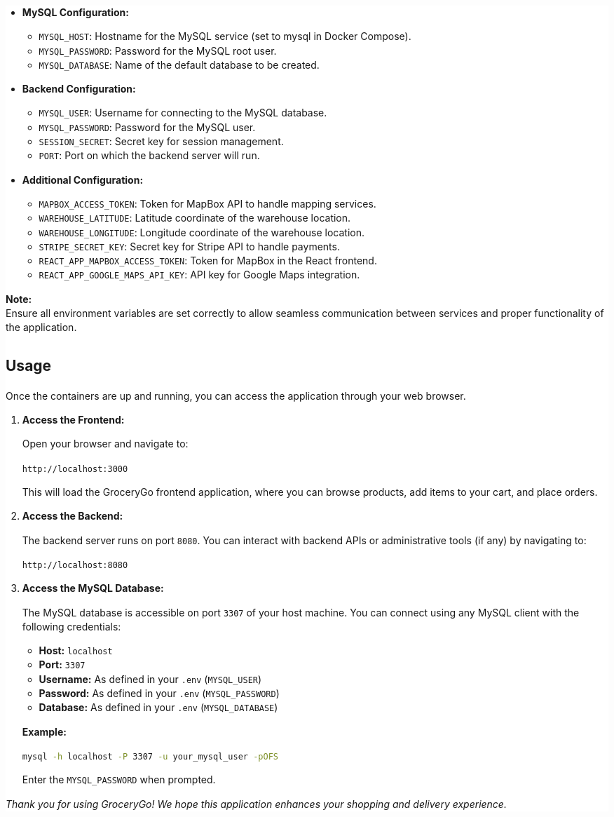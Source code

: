 - **MySQL Configuration:**
  - `MYSQL_HOST`: Hostname for the MySQL service (set to mysql in Docker Compose).
  - `MYSQL_PASSWORD`: Password for the MySQL root user.
  - `MYSQL_DATABASE`: Name of the default database to be created.

- **Backend Configuration:**
  - `MYSQL_USER`: Username for connecting to the MySQL database.
  - `MYSQL_PASSWORD`: Password for the MySQL user.
  - `SESSION_SECRET`: Secret key for session management.
  - `PORT`: Port on which the backend server will run.

- **Additional Configuration:**
  - `MAPBOX_ACCESS_TOKEN`: Token for MapBox API to handle mapping services.
  - `WAREHOUSE_LATITUDE`: Latitude coordinate of the warehouse location.
  - `WAREHOUSE_LONGITUDE`: Longitude coordinate of the warehouse location.
  - `STRIPE_SECRET_KEY`: Secret key for Stripe API to handle payments.
  - `REACT_APP_MAPBOX_ACCESS_TOKEN`: Token for MapBox in the React frontend.
  - `REACT_APP_GOOGLE_MAPS_API_KEY`: API key for Google Maps integration.

**Note:**  
Ensure all environment variables are set correctly to allow seamless communication between services and proper functionality of the application.

## Usage

Once the containers are up and running, you can access the application through your web browser.

1. **Access the Frontend:**

   Open your browser and navigate to:

   ```
   http://localhost:3000
   ```

   This will load the GroceryGo frontend application, where you can browse products, add items to your cart, and place orders.

2. **Access the Backend:**

   The backend server runs on port `8080`. You can interact with backend APIs or administrative tools (if any) by navigating to:

   ```
   http://localhost:8080
   ```

3. **Access the MySQL Database:**

   The MySQL database is accessible on port `3307` of your host machine. You can connect using any MySQL client with the following credentials:

   - **Host:** `localhost`
   - **Port:** `3307`
   - **Username:** As defined in your `.env` (`MYSQL_USER`)
   - **Password:** As defined in your `.env` (`MYSQL_PASSWORD`)
   - **Database:** As defined in your `.env` (`MYSQL_DATABASE`)

   **Example:**

   ```bash
   mysql -h localhost -P 3307 -u your_mysql_user -pOFS
   ```

   Enter the `MYSQL_PASSWORD` when prompted.

*Thank you for using GroceryGo! We hope this application enhances your shopping and delivery experience.*
